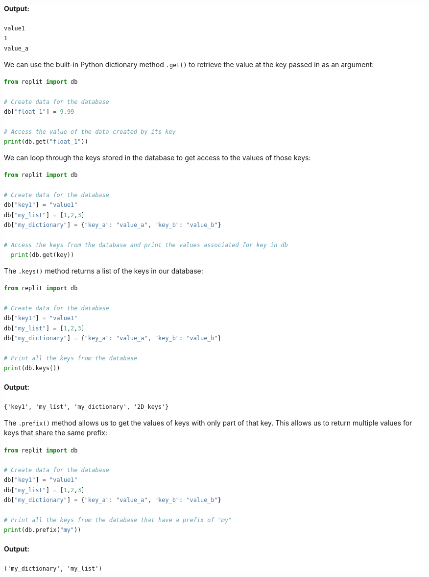 #### Output:
```
value1
1
value_a	
```

We can use the built-in Python dictionary method `.get()` to retrieve the value at the key passed in as an argument:

```python
from replit import db

# Create data for the database
db["float_1"] = 9.99

# Access the value of the data created by its key
print(db.get("float_1"))
```

We can loop through the keys stored in the database to get access to the values of those keys:

```python
from replit import db

# Create data for the database
db["key1"] = "value1"
db["my_list"] = [1,2,3]
db["my_dictionary"] = {"key_a": "value_a", "key_b": "value_b"}

# Access the keys from the database and print the values associated for key in db
  print(db.get(key))
```

The `.keys()` method returns a list of the keys in our database:

```python
from replit import db

# Create data for the database
db["key1"] = "value1"
db["my_list"] = [1,2,3]
db["my_dictionary"] = {"key_a": "value_a", "key_b": "value_b"}

# Print all the keys from the database
print(db.keys())
```
#### Output:
```
{'key1', 'my_list', 'my_dictionary', '2D_keys'}
```

The `.prefix()` method allows us to get the values of keys with only part of that key. This allows us to return multiple values for keys that share the same prefix:

```python
from replit import db

# Create data for the database
db["key1"] = "value1"
db["my_list"] = [1,2,3]
db["my_dictionary"] = {"key_a": "value_a", "key_b": "value_b"}

# Print all the keys from the database that have a prefix of "my"
print(db.prefix("my"))
```
#### Output:
```
('my_dictionary', 'my_list')
```